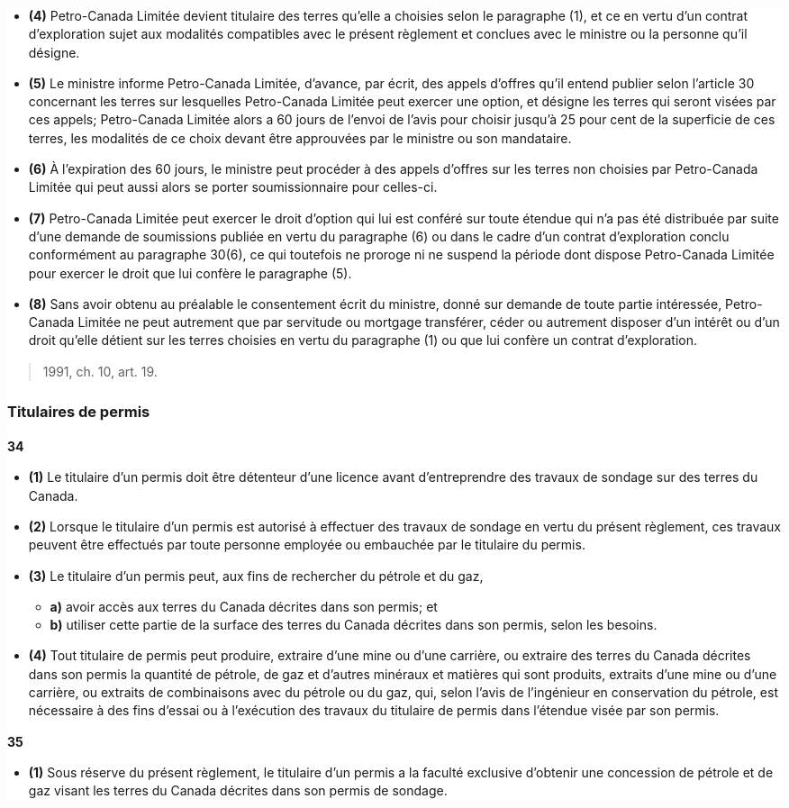 - **(4)** Petro-Canada Limitée devient titulaire des terres qu’elle a choisies selon le paragraphe (1), et ce en vertu d’un contrat d’exploration sujet aux modalités compatibles avec le présent règlement et conclues avec le ministre ou la personne qu’il désigne.

- **(5)** Le ministre informe Petro-Canada Limitée, d’avance, par écrit, des appels d’offres qu’il entend publier selon l’article 30 concernant les terres sur lesquelles Petro-Canada Limitée peut exercer une option, et désigne les terres qui seront visées par ces appels; Petro-Canada Limitée alors a 60 jours de l’envoi de l’avis pour choisir jusqu’à 25 pour cent de la superficie de ces terres, les modalités de ce choix devant être approuvées par le ministre ou son mandataire.

- **(6)** À l’expiration des 60 jours, le ministre peut procéder à des appels d’offres sur les terres non choisies par Petro-Canada Limitée qui peut aussi alors se porter soumissionnaire pour celles-ci.

- **(7)** Petro-Canada Limitée peut exercer le droit d’option qui lui est conféré sur toute étendue qui n’a pas été distribuée par suite d’une demande de soumissions publiée en vertu du paragraphe (6) ou dans le cadre d’un contrat d’exploration conclu conformément au paragraphe 30(6), ce qui toutefois ne proroge ni ne suspend la période dont dispose Petro-Canada Limitée pour exercer le droit que lui confère le paragraphe (5).

- **(8)** Sans avoir obtenu au préalable le consentement écrit du ministre, donné sur demande de toute partie intéressée, Petro-Canada Limitée ne peut autrement que par servitude ou mortgage transférer, céder ou autrement disposer d’un intérêt ou d’un droit qu’elle détient sur les terres choisies en vertu du paragraphe (1) ou que lui confère un contrat d’exploration.
> 1991, ch. 10, art. 19.





### Titulaires de permis


**34** 

- **(1)** Le titulaire d’un permis doit être détenteur d’une licence avant d’entreprendre des travaux de sondage sur des terres du Canada.

- **(2)** Lorsque le titulaire d’un permis est autorisé à effectuer des travaux de sondage en vertu du présent règlement, ces travaux peuvent être effectués par toute personne employée ou embauchée par le titulaire du permis.

- **(3)** Le titulaire d’un permis peut, aux fins de rechercher du pétrole et du gaz,
	- **a)** avoir accès aux terres du Canada décrites dans son permis; et
	- **b)** utiliser cette partie de la surface des terres du Canada décrites dans son permis, selon les besoins.

- **(4)** Tout titulaire de permis peut produire, extraire d’une mine ou d’une carrière, ou extraire des terres du Canada décrites dans son permis la quantité de pétrole, de gaz et d’autres minéraux et matières qui sont produits, extraits d’une mine ou d’une carrière, ou extraits de combinaisons avec du pétrole ou du gaz, qui, selon l’avis de l’ingénieur en conservation du pétrole, est nécessaire à des fins d’essai ou à l’exécution des travaux du titulaire de permis dans l’étendue visée par son permis.



**35** 

- **(1)** Sous réserve du présent règlement, le titulaire d’un permis a la faculté exclusive d’obtenir une concession de pétrole et de gaz visant les terres du Canada décrites dans son permis de sondage.
